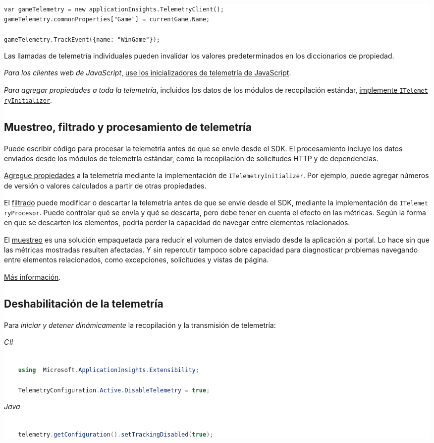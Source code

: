     var gameTelemetry = new applicationInsights.TelemetryClient();
    gameTelemetry.commonProperties["Game"] = currentGame.Name;

    gameTelemetry.TrackEvent({name: "WinGame"});



Las llamadas de telemetría individuales pueden invalidar los valores predeterminados en los diccionarios de propiedad.

*Para los clientes web de JavaScript*, [use los inicializadores de telemetría de JavaScript](#js-initializer).

*Para agregar propiedades a toda la telemetría*, incluidos los datos de los módulos de recopilación estándar, [implemente `ITelemetryInitializer`](app-insights-api-filtering-sampling.md#add-properties).

## <a name="sampling-filtering-and-processing-telemetry"></a>Muestreo, filtrado y procesamiento de telemetría
Puede escribir código para procesar la telemetría antes de que se envíe desde el SDK. El procesamiento incluye los datos enviados desde los módulos de telemetría estándar, como la recopilación de solicitudes HTTP y de dependencias.

[Agregue propiedades](app-insights-api-filtering-sampling.md#add-properties) a la telemetría mediante la implementación de `ITelemetryInitializer`. Por ejemplo, puede agregar números de versión o valores calculados a partir de otras propiedades.

El [filtrado](app-insights-api-filtering-sampling.md#filtering) puede modificar o descartar la telemetría antes de que se envíe desde el SDK, mediante la implementación de `ITelemetryProcesor`. Puede controlar qué se envía y qué se descarta, pero debe tener en cuenta el efecto en las métricas. Según la forma en que se descarten los elementos, podría perder la capacidad de navegar entre elementos relacionados.

El [muestreo](app-insights-api-filtering-sampling.md) es una solución empaquetada para reducir el volumen de datos enviado desde la aplicación al portal. Lo hace sin que las métricas mostradas resulten afectadas. Y sin repercutir tampoco sobre capacidad para diagnosticar problemas navegando entre elementos relacionados, como excepciones, solicitudes y vistas de página.

[Más información](app-insights-api-filtering-sampling.md).

## <a name="disabling-telemetry"></a>Deshabilitación de la telemetría
Para *iniciar y detener dinámicamente* la recopilación y la transmisión de telemetría:

*C#*

```csharp

    using  Microsoft.ApplicationInsights.Extensibility;

    TelemetryConfiguration.Active.DisableTelemetry = true;
```

*Java*

```Java
    
    telemetry.getConfiguration().setTrackingDisabled(true);

```
